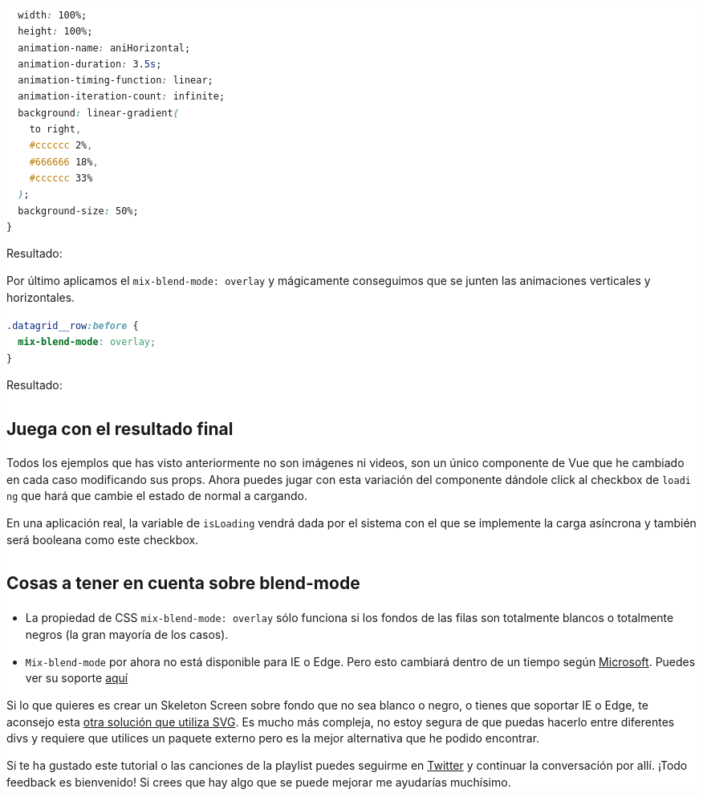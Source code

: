```css
  width: 100%;
  height: 100%;
  animation-name: aniHorizontal;
  animation-duration: 3.5s;
  animation-timing-function: linear;
  animation-iteration-count: infinite;
  background: linear-gradient(
    to right,
    #cccccc 2%,
    #666666 18%,
    #cccccc 33%
  );
  background-size: 50%;
}
```

Resultado:

<Component :is="extraComponentLoader" :blend="false" />

Por último aplicamos el `mix-blend-mode: overlay` y mágicamente conseguimos que se junten las animaciones verticales y horizontales.

```css
.datagrid__row:before {
  mix-blend-mode: overlay;
}
```
Resultado:

<Component :is="extraComponentLoader" />

## Juega con el resultado final

Todos los ejemplos que has visto anteriormente no son imágenes ni videos, son un único componente de Vue que he cambiado en cada caso modificando sus props.
Ahora puedes jugar con esta variación del componente dándole click al checkbox de `loading` que hará que cambie el estado de normal a cargando.

<Component :is="extraComponentLoader" checkbox :isLoading="false" />

En una aplicación real, la variable de `isLoading` vendrá dada por el sistema con el que se implemente la carga asíncrona y también será booleana como este checkbox.

## Cosas a tener en cuenta sobre blend-mode

- La propiedad de CSS `mix-blend-mode: overlay` sólo funciona si los fondos de las filas son totalmente blancos o totalmente negros (la gran mayoría de los casos).

- `Mix-blend-mode` por ahora no está disponible para IE o Edge. Pero esto cambiará dentro de un tiempo según [Microsoft](https://developer.microsoft.com/en-us/microsoft-edge/platform/status/mixblendmode/). Puedes ver su soporte [aquí](https://caniuse.com/#feat=css-mixblendmode)

Si lo que quieres es crear un Skeleton Screen sobre fondo que no sea blanco o negro, o tienes que soportar IE o Edge, te aconsejo esta [otra solución que utiliza SVG](http://danilowoz.com/create-vue-content-loader/). Es mucho más compleja, no estoy segura de que puedas hacerlo entre diferentes divs y requiere que utilices un paquete externo pero es la mejor alternativa que he podido encontrar.

Si te ha gustado este tutorial o las canciones de la playlist puedes seguirme en [Twitter](https://twitter.com/MarinaAisa) y continuar la conversación por allí.
¡Todo feedback es bienvenido! Si crees que hay algo que se puede mejorar me ayudarías muchísimo.